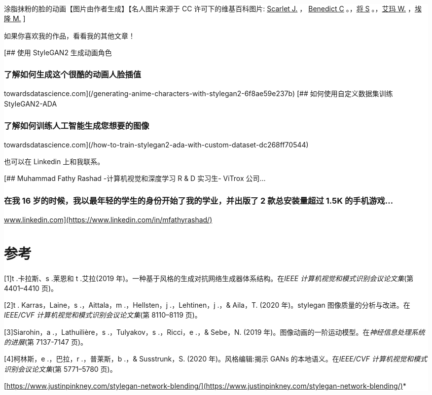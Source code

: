 涂脂抹粉的脸的动画【图片由作者生成】【名人图片来源于 CC 许可下的维基百科图片: [Scarlet J.](https://en.wikipedia.org/wiki/Scarlett_Johansson#/media/File:Goldene_Kamera_2012_-_Scarlett_Johansson_3_(cropped).JPG) ， [Benedict C](https://en.wikipedia.org/wiki/Sherlock_(TV_series)#/media/File:Benedict_Cumberbatch_filming_Sherlock_cropped2.jpg) 。，[将 S](https://en.wikipedia.org/wiki/Will_Smith#/media/File:TechCrunch_Disrupt_2019_(48834434641)_(cropped).jpg) 。，[艾玛 W.](https://en.wikipedia.org/wiki/Emma_Watson#/media/File:Emma_Watson_2013.jpg) ，[埃隆 M.](https://en.wikipedia.org/wiki/Elon_Musk#/media/File:Elon_Musk_Royal_Society.jpg) ]

如果你喜欢我的作品，看看我的其他文章！

[](/generating-anime-characters-with-stylegan2-6f8ae59e237b) [## 使用 StyleGAN2 生成动画角色

### 了解如何生成这个很酷的动画人脸插值

towardsdatascience.com](/generating-anime-characters-with-stylegan2-6f8ae59e237b) [](/how-to-train-stylegan2-ada-with-custom-dataset-dc268ff70544) [## 如何使用自定义数据集训练 StyleGAN2-ADA

### 了解如何训练人工智能生成您想要的图像

towardsdatascience.com](/how-to-train-stylegan2-ada-with-custom-dataset-dc268ff70544) 

也可以在 Linkedin 上和我联系。

[](https://www.linkedin.com/in/mfathyrashad/) [## Muhammad Fathy Rashad -计算机视觉和深度学习 R & D 实习生- ViTrox 公司…

### 在我 16 岁的时候，我以最年轻的学生的身份开始了我的学业，并出版了 2 款总安装量超过 1.5K 的手机游戏…

www.linkedin.com](https://www.linkedin.com/in/mfathyrashad/) 

# 参考

[1]t .卡拉斯、s .莱恩和 t .艾拉(2019 年)。一种基于风格的生成对抗网络生成器体系结构。在*IEEE 计算机视觉和模式识别会议论文集*(第 4401–4410 页)。

[2]t . Karras，Laine，s .，Aittala，m .，Hellsten，j .，Lehtinen，j .，& Aila，T. (2020 年)。stylegan 图像质量的分析与改进。在*IEEE/CVF 计算机视觉和模式识别会议论文集*(第 8110–8119 页)。

[3]Siarohin，a .，Lathuilière，s .，Tulyakov，s .，Ricci，e .，& Sebe，N. (2019 年)。图像动画的一阶运动模型。在*神经信息处理系统的进展*(第 7137-7147 页)。

[4]柯林斯，e .，巴拉，r .，普莱斯，b .，& Susstrunk，S. (2020 年)。风格编辑:揭示 GANs 的本地语义。在*IEEE/CVF 计算机视觉和模式识别会议论文集*(第 5771–5780 页)。

[https://www.justinpinkney.com/stylegan-network-blending/](https://www.justinpinkney.com/stylegan-network-blending/)*